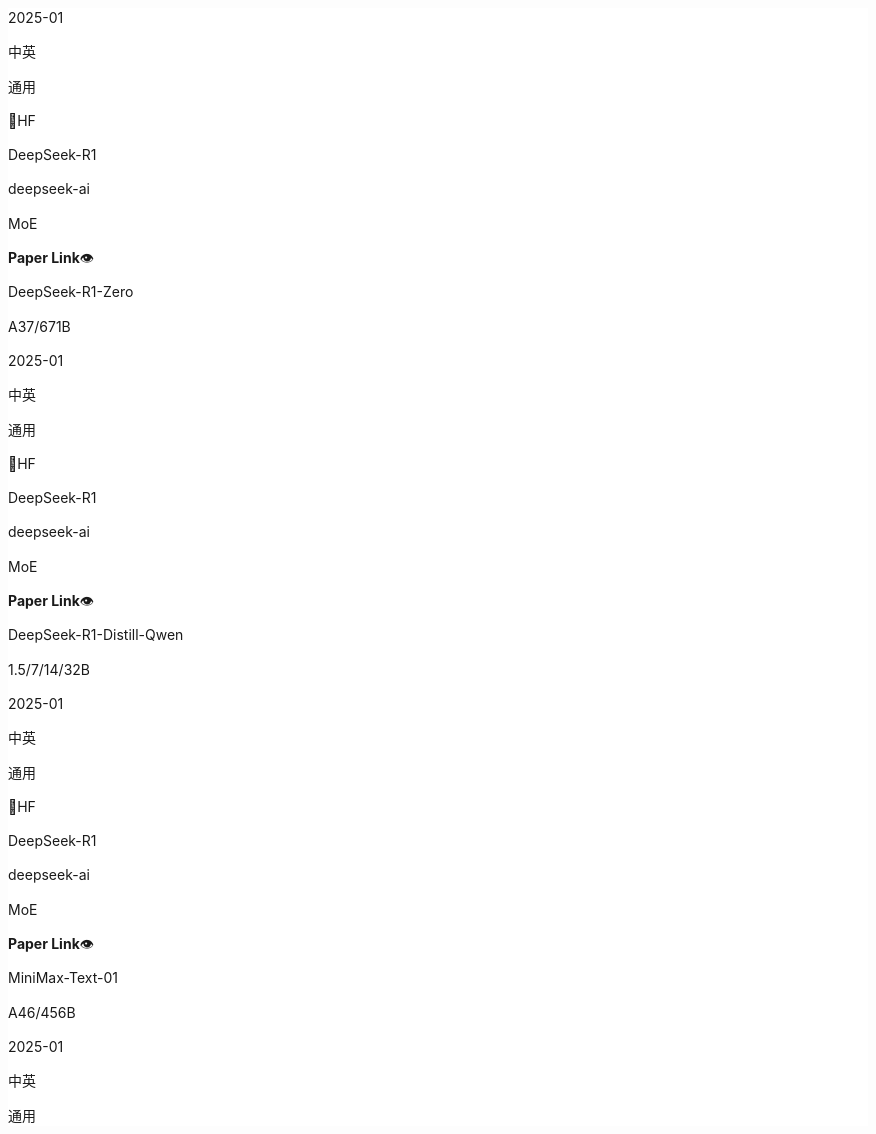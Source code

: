 2025-01

中英

通用

🤗HF

DeepSeek-R1

deepseek-ai

MoE

**Paper Link**👁️

DeepSeek-R1-Zero

A37/671B

2025-01

中英

通用

🤗HF

DeepSeek-R1

deepseek-ai

MoE

**Paper Link**👁️

DeepSeek-R1-Distill-Qwen

1.5/7/14/32B

2025-01

中英

通用

🤗HF

DeepSeek-R1

deepseek-ai

MoE

**Paper Link**👁️

MiniMax-Text-01

A46/456B

2025-01

中英

通用

